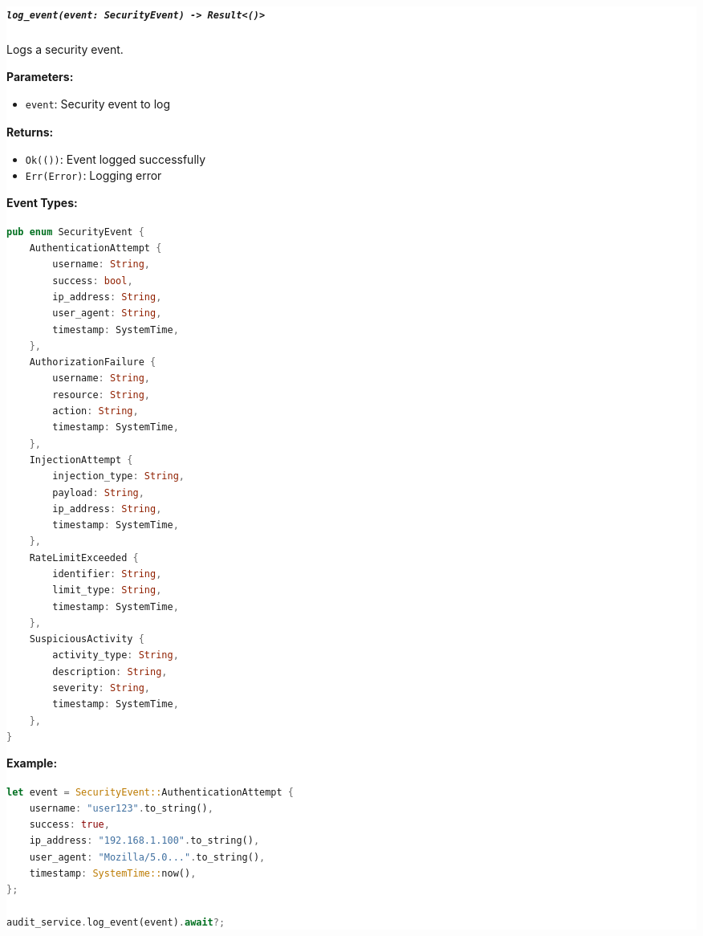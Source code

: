 ##### `log_event(event: SecurityEvent) -> Result<()>`

Logs a security event.

**Parameters:**
- `event`: Security event to log

**Returns:**
- `Ok(())`: Event logged successfully
- `Err(Error)`: Logging error

**Event Types:**
```rust
pub enum SecurityEvent {
    AuthenticationAttempt {
        username: String,
        success: bool,
        ip_address: String,
        user_agent: String,
        timestamp: SystemTime,
    },
    AuthorizationFailure {
        username: String,
        resource: String,
        action: String,
        timestamp: SystemTime,
    },
    InjectionAttempt {
        injection_type: String,
        payload: String,
        ip_address: String,
        timestamp: SystemTime,
    },
    RateLimitExceeded {
        identifier: String,
        limit_type: String,
        timestamp: SystemTime,
    },
    SuspiciousActivity {
        activity_type: String,
        description: String,
        severity: String,
        timestamp: SystemTime,
    },
}
```

**Example:**
```rust
let event = SecurityEvent::AuthenticationAttempt {
    username: "user123".to_string(),
    success: true,
    ip_address: "192.168.1.100".to_string(),
    user_agent: "Mozilla/5.0...".to_string(),
    timestamp: SystemTime::now(),
};

audit_service.log_event(event).await?;
```
